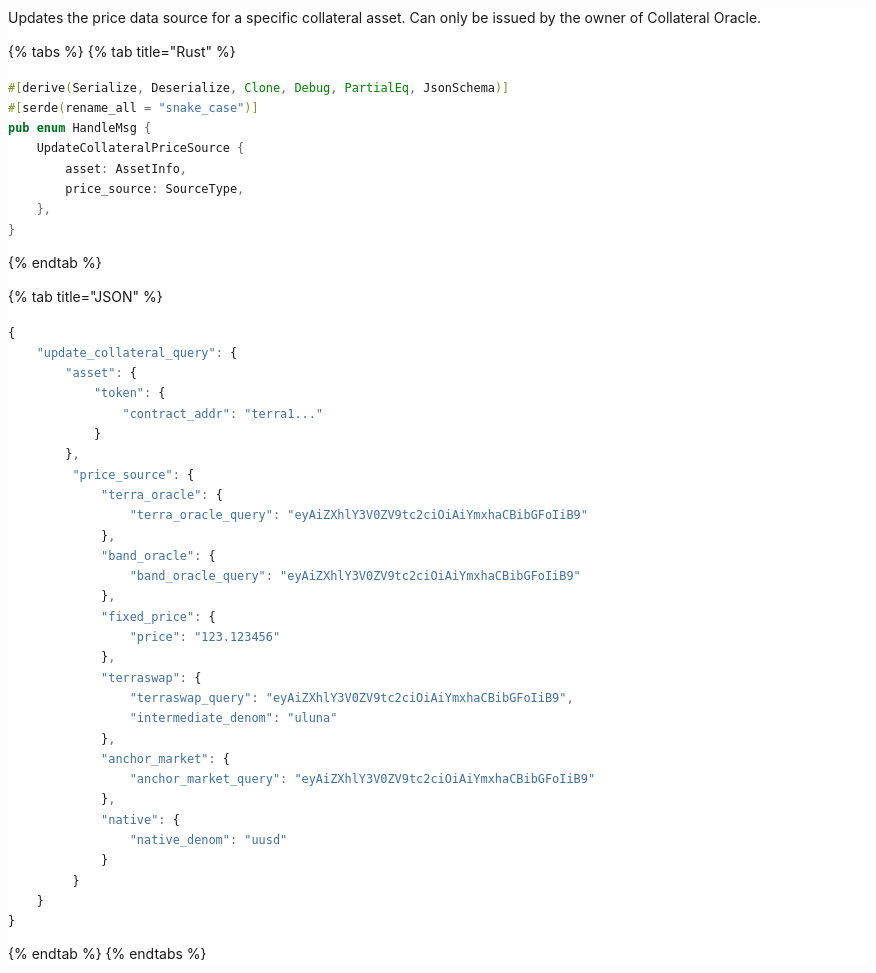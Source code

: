 Updates the price data source for a specific collateral asset. Can only be issued by the owner of Collateral Oracle.&#x20;

{% tabs %}
{% tab title="Rust" %}
```rust
#[derive(Serialize, Deserialize, Clone, Debug, PartialEq, JsonSchema)]
#[serde(rename_all = "snake_case")]
pub enum HandleMsg {
    UpdateCollateralPriceSource {
        asset: AssetInfo,
        price_source: SourceType,
    },
}
```
{% endtab %}

{% tab title="JSON" %}
```javascript
{
    "update_collateral_query": {
        "asset": {
            "token": {
                "contract_addr": "terra1..."
            }
        },
         "price_source": {
             "terra_oracle": {
                 "terra_oracle_query": "eyAiZXhlY3V0ZV9tc2ciOiAiYmxhaCBibGFoIiB9"
             },
             "band_oracle": {
                 "band_oracle_query": "eyAiZXhlY3V0ZV9tc2ciOiAiYmxhaCBibGFoIiB9"
             },
             "fixed_price": {
                 "price": "123.123456"
             },
             "terraswap": {
                 "terraswap_query": "eyAiZXhlY3V0ZV9tc2ciOiAiYmxhaCBibGFoIiB9",
                 "intermediate_denom": "uluna"
             },
             "anchor_market": {
                 "anchor_market_query": "eyAiZXhlY3V0ZV9tc2ciOiAiYmxhaCBibGFoIiB9"
             },
             "native": {
                 "native_denom": "uusd"
             }
         }
    }
}   
```
{% endtab %}
{% endtabs %}
